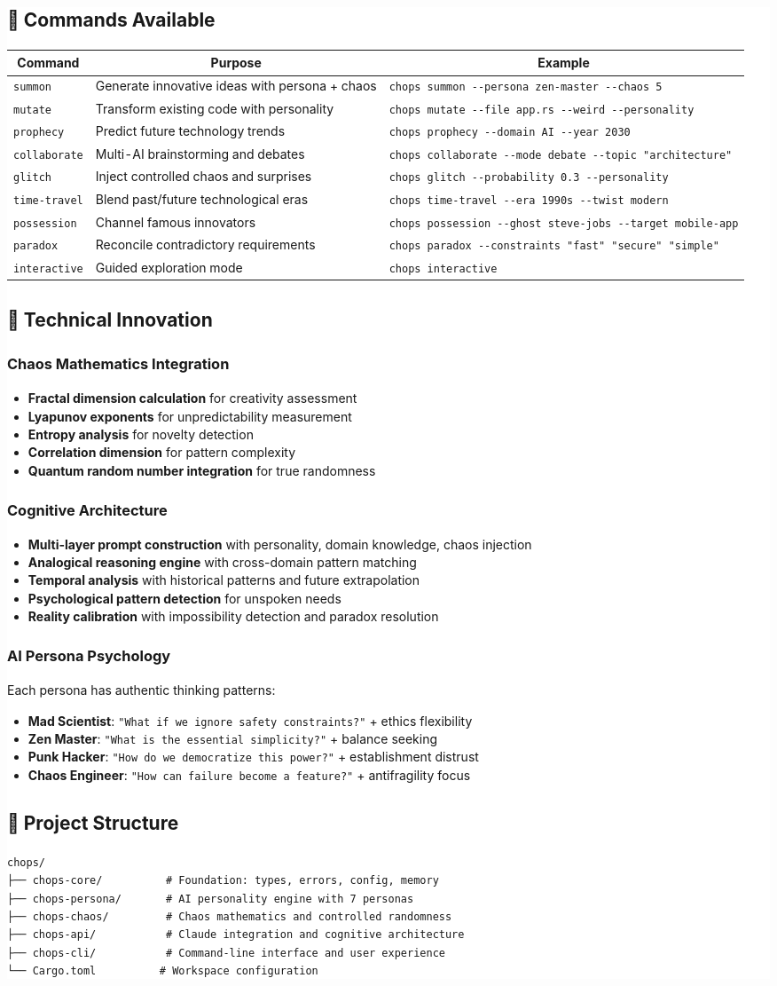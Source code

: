 ## 🚀 Commands Available

| Command | Purpose | Example |
|---------|---------|---------|
| `summon` | Generate innovative ideas with persona + chaos | `chops summon --persona zen-master --chaos 5` |
| `mutate` | Transform existing code with personality | `chops mutate --file app.rs --weird --personality` |
| `prophecy` | Predict future technology trends | `chops prophecy --domain AI --year 2030` |
| `collaborate` | Multi-AI brainstorming and debates | `chops collaborate --mode debate --topic "architecture"` |
| `glitch` | Inject controlled chaos and surprises | `chops glitch --probability 0.3 --personality` |
| `time-travel` | Blend past/future technological eras | `chops time-travel --era 1990s --twist modern` |
| `possession` | Channel famous innovators | `chops possession --ghost steve-jobs --target mobile-app` |
| `paradox` | Reconcile contradictory requirements | `chops paradox --constraints "fast" "secure" "simple"` |
| `interactive` | Guided exploration mode | `chops interactive` |

## 🧠 Technical Innovation

### **Chaos Mathematics Integration**
- **Fractal dimension calculation** for creativity assessment
- **Lyapunov exponents** for unpredictability measurement  
- **Entropy analysis** for novelty detection
- **Correlation dimension** for pattern complexity
- **Quantum random number integration** for true randomness

### **Cognitive Architecture**
- **Multi-layer prompt construction** with personality, domain knowledge, chaos injection
- **Analogical reasoning engine** with cross-domain pattern matching
- **Temporal analysis** with historical patterns and future extrapolation
- **Psychological pattern detection** for unspoken needs
- **Reality calibration** with impossibility detection and paradox resolution

### **AI Persona Psychology**
Each persona has authentic thinking patterns:
- **Mad Scientist**: `"What if we ignore safety constraints?"` + ethics flexibility
- **Zen Master**: `"What is the essential simplicity?"` + balance seeking
- **Punk Hacker**: `"How do we democratize this power?"` + establishment distrust
- **Chaos Engineer**: `"How can failure become a feature?"` + antifragility focus

## 📁 Project Structure

```
chops/
├── chops-core/          # Foundation: types, errors, config, memory
├── chops-persona/       # AI personality engine with 7 personas
├── chops-chaos/         # Chaos mathematics and controlled randomness
├── chops-api/           # Claude integration and cognitive architecture
├── chops-cli/           # Command-line interface and user experience
└── Cargo.toml          # Workspace configuration
```
